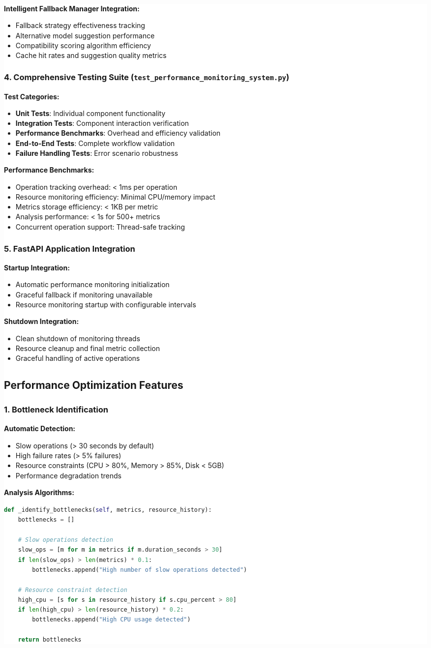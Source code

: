 **Intelligent Fallback Manager Integration:**

- Fallback strategy effectiveness tracking
- Alternative model suggestion performance
- Compatibility scoring algorithm efficiency
- Cache hit rates and suggestion quality metrics

### 4. Comprehensive Testing Suite (`test_performance_monitoring_system.py`)

**Test Categories:**

- **Unit Tests**: Individual component functionality
- **Integration Tests**: Component interaction verification
- **Performance Benchmarks**: Overhead and efficiency validation
- **End-to-End Tests**: Complete workflow validation
- **Failure Handling Tests**: Error scenario robustness

**Performance Benchmarks:**

- Operation tracking overhead: < 1ms per operation
- Resource monitoring efficiency: Minimal CPU/memory impact
- Metrics storage efficiency: < 1KB per metric
- Analysis performance: < 1s for 500+ metrics
- Concurrent operation support: Thread-safe tracking

### 5. FastAPI Application Integration

**Startup Integration:**

- Automatic performance monitoring initialization
- Graceful fallback if monitoring unavailable
- Resource monitoring startup with configurable intervals

**Shutdown Integration:**

- Clean shutdown of monitoring threads
- Resource cleanup and final metric collection
- Graceful handling of active operations

## Performance Optimization Features

### 1. Bottleneck Identification

**Automatic Detection:**

- Slow operations (> 30 seconds by default)
- High failure rates (> 5% failures)
- Resource constraints (CPU > 80%, Memory > 85%, Disk < 5GB)
- Performance degradation trends

**Analysis Algorithms:**

```python
def _identify_bottlenecks(self, metrics, resource_history):
    bottlenecks = []

    # Slow operations detection
    slow_ops = [m for m in metrics if m.duration_seconds > 30]
    if len(slow_ops) > len(metrics) * 0.1:
        bottlenecks.append("High number of slow operations detected")

    # Resource constraint detection
    high_cpu = [s for s in resource_history if s.cpu_percent > 80]
    if len(high_cpu) > len(resource_history) * 0.2:
        bottlenecks.append("High CPU usage detected")

    return bottlenecks
```